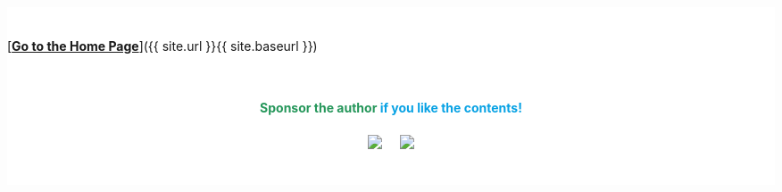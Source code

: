 &ensp;

[<b><u>Go to the Home Page</u></b>]({{ site.url }}{{ site.baseurl }})

&ensp;

<center class="half">
<font color="#26975b"><b>Sponsor the author </b></font><font color="#08a2e4"><b>if you like the contents!</b></font><br/><br/>
</center>

<center class="half">
    <img src="{{ site.baseurl }}/images/WechatPay.png" width="251" style="margin-right:10px;margin-left:10px"/><img src="{{ site.baseurl }}/images/AliPay.png" width="250" style="margin-right:10px;margin-left:10px"/>
</center>

&ensp;